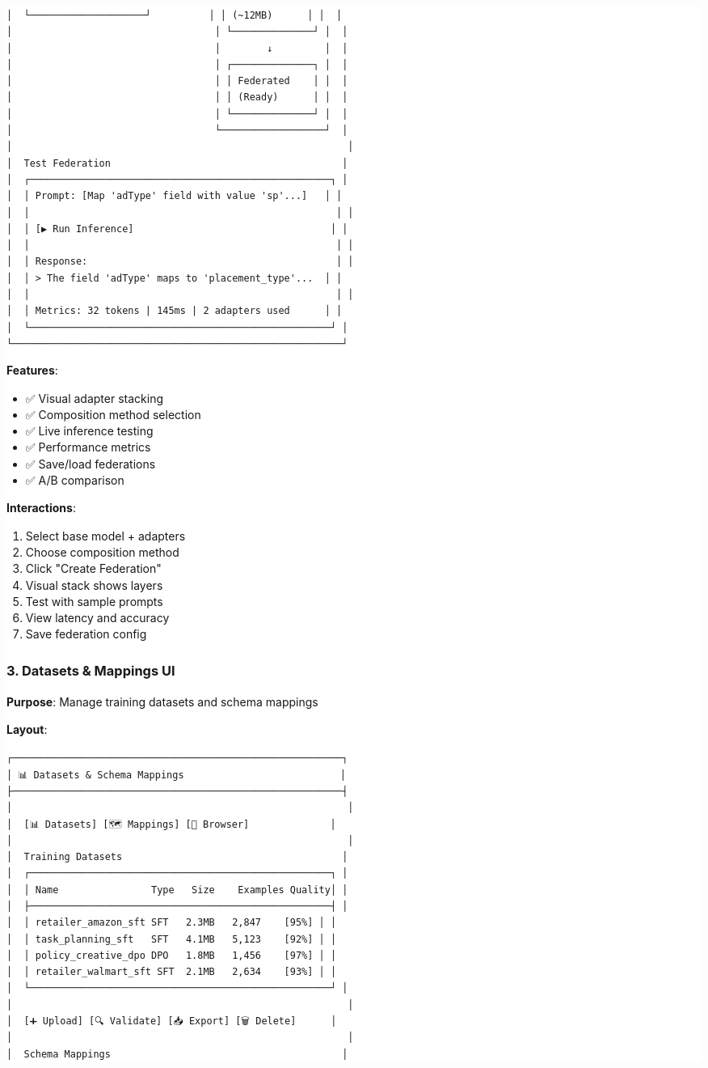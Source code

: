 ```
│  └────────────────────┘          │ │ (~12MB)      │ │  │
│                                   │ └──────────────┘ │  │
│                                   │        ↓         │  │
│                                   │ ┌──────────────┐ │  │
│                                   │ │ Federated    │ │  │
│                                   │ │ (Ready)      │ │  │
│                                   │ └──────────────┘ │  │
│                                   └──────────────────┘  │
│                                                          │
│  Test Federation                                        │
│  ┌────────────────────────────────────────────────────┐ │
│  │ Prompt: [Map 'adType' field with value 'sp'...]   │ │
│  │                                                     │ │
│  │ [▶️ Run Inference]                                  │ │
│  │                                                     │ │
│  │ Response:                                           │ │
│  │ > The field 'adType' maps to 'placement_type'...  │ │
│  │                                                     │ │
│  │ Metrics: 32 tokens | 145ms | 2 adapters used      │ │
│  └────────────────────────────────────────────────────┘ │
└─────────────────────────────────────────────────────────┘
```

**Features**:
- ✅ Visual adapter stacking
- ✅ Composition method selection
- ✅ Live inference testing
- ✅ Performance metrics
- ✅ Save/load federations
- ✅ A/B comparison

**Interactions**:
1. Select base model + adapters
2. Choose composition method
3. Click "Create Federation"
4. Visual stack shows layers
5. Test with sample prompts
6. View latency and accuracy
7. Save federation config

### 3. Datasets & Mappings UI

**Purpose**: Manage training datasets and schema mappings

**Layout**:
```
┌─────────────────────────────────────────────────────────┐
│ 📊 Datasets & Schema Mappings                           │
├─────────────────────────────────────────────────────────┤
│                                                          │
│  [📊 Datasets] [🗺️ Mappings] [📁 Browser]              │
│                                                          │
│  Training Datasets                                      │
│  ┌────────────────────────────────────────────────────┐ │
│  │ Name                Type   Size    Examples Quality│ │
│  ├────────────────────────────────────────────────────┤ │
│  │ retailer_amazon_sft SFT   2.3MB   2,847    [95%] │ │
│  │ task_planning_sft   SFT   4.1MB   5,123    [92%] │ │
│  │ policy_creative_dpo DPO   1.8MB   1,456    [97%] │ │
│  │ retailer_walmart_sft SFT  2.1MB   2,634    [93%] │ │
│  └────────────────────────────────────────────────────┘ │
│                                                          │
│  [➕ Upload] [🔍 Validate] [📥 Export] [🗑️ Delete]      │
│                                                          │
│  Schema Mappings                                        │
```
